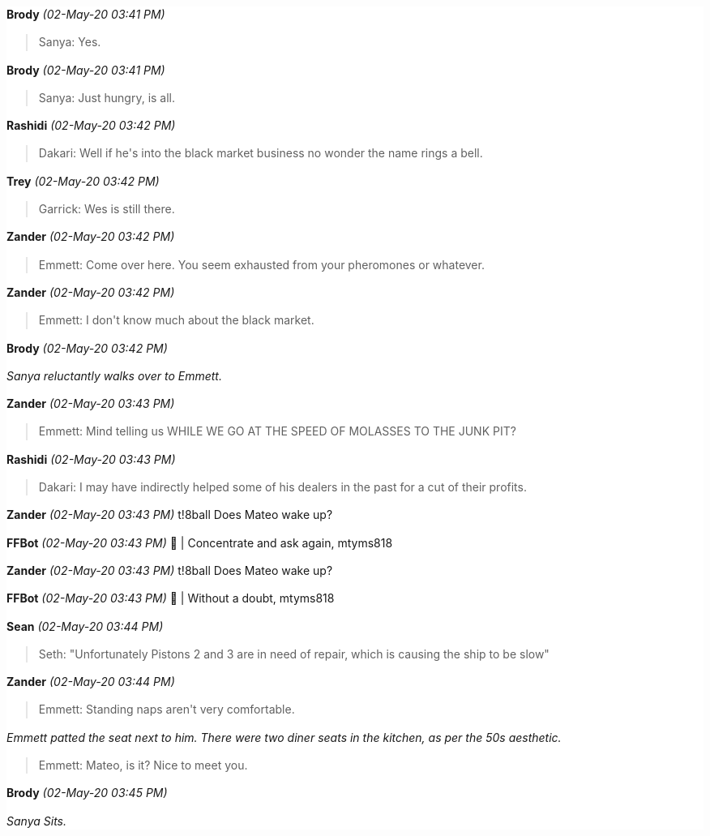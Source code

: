 **Brody** _(02-May-20 03:41 PM)_

> Sanya: Yes.

**Brody** _(02-May-20 03:41 PM)_

> Sanya: Just hungry, is all.

**Rashidi** _(02-May-20 03:42 PM)_

> Dakari: Well if he's into the black market business no wonder the name rings a bell.

**Trey** _(02-May-20 03:42 PM)_

> Garrick: Wes is still there.

**Zander** _(02-May-20 03:42 PM)_

> Emmett: Come over here. You seem exhausted from your pheromones or whatever.

**Zander** _(02-May-20 03:42 PM)_

> Emmett: I don't know much about the black market.

**Brody** _(02-May-20 03:42 PM)_

_Sanya reluctantly walks over to Emmett._

**Zander** _(02-May-20 03:43 PM)_

> Emmett: Mind telling us WHILE WE GO AT THE SPEED OF MOLASSES TO THE JUNK PIT?

**Rashidi** _(02-May-20 03:43 PM)_

> Dakari: I may have indirectly helped some of his dealers in the past for a cut of their profits.

**Zander** _(02-May-20 03:43 PM)_
t!8ball Does Mateo wake up?

**FFBot** _(02-May-20 03:43 PM)_
🎱 | Concentrate and ask again, mtyms818

**Zander** _(02-May-20 03:43 PM)_
t!8ball Does Mateo wake up?

**FFBot** _(02-May-20 03:43 PM)_
🎱 | Without a doubt, mtyms818

**Sean** _(02-May-20 03:44 PM)_

> Seth: "Unfortunately Pistons 2 and 3 are in need of repair, which is causing the ship to be slow"

**Zander** _(02-May-20 03:44 PM)_

> Emmett: Standing naps aren't very comfortable.

_Emmett patted the seat next to him. There were two diner seats in the kitchen, as per the 50s aesthetic._

> Emmett: Mateo, is it? Nice to meet you.

**Brody** _(02-May-20 03:45 PM)_

_Sanya Sits._
